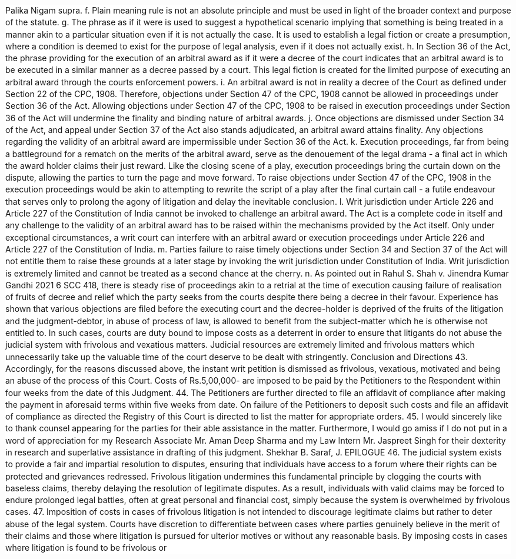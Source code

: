 Palika Nigam supra. f. Plain meaning rule is not an absolute principle and must be used in light of the broader context and purpose of the statute. g. The phrase as if it were is used to suggest a hypothetical scenario implying that something is being treated in a manner akin to a particular situation even if it is not actually the case. It is used to establish a legal fiction or create a presumption, where a condition is deemed to exist for the purpose of legal analysis, even if it does not actually exist. h. In Section 36 of the Act, the phrase providing for the execution of an arbitral award as if it were a decree of the court indicates that an arbitral award is to be executed in a similar manner as a decree passed by a court. This legal fiction is created for the limited purpose of executing an arbitral award through the courts enforcement powers. i. An arbitral award is not in reality a decree of the Court as defined under Section 22 of the CPC, 1908. Therefore, objections under Section 47 of the CPC, 1908 cannot be allowed in proceedings under Section 36 of the Act. Allowing objections under Section 47 of the CPC, 1908 to be raised in execution proceedings under Section 36 of the Act will undermine the finality and binding nature of arbitral awards. j. Once objections are dismissed under Section 34 of the Act, and appeal under Section 37 of the Act also stands adjudicated, an arbitral award attains finality. Any objections regarding the validity of an arbitral award are impermissible under Section 36 of the Act. k. Execution proceedings, far from being a battleground for a rematch on the merits of the arbitral award, serve as the denouement of the legal drama - a final act in which the award holder claims their just reward. Like the closing scene of a play, execution proceedings bring the curtain down on the dispute, allowing the parties to turn the page and move forward. To raise objections under Section 47 of the CPC, 1908 in the execution proceedings would be akin to attempting to rewrite the script of a play after the final curtain call - a futile endeavour that serves only to prolong the agony of litigation and delay the inevitable conclusion. l. Writ jurisdiction under Article 226 and Article 227 of the Constitution of India cannot be invoked to challenge an arbitral award. The Act is a complete code in itself and any challenge to the validity of an arbitral award has to be raised within the mechanisms provided by the Act itself. Only under exceptional circumstances, a writ court can interfere with an arbitral award or execution proceedings under Article 226 and Article 227 of the Constitution of India. m. Parties failure to raise timely objections under Section 34 and Section 37 of the Act will not entitle them to raise these grounds at a later stage by invoking the writ jurisdiction under Constitution of India. Writ jurisdiction is extremely limited and cannot be treated as a second chance at the cherry. n. As pointed out in Rahul S. Shah v. Jinendra Kumar Gandhi 2021 6 SCC 418, there is steady rise of proceedings akin to a retrial at the time of execution causing failure of realisation of fruits of decree and relief which the party seeks from the courts despite there being a decree in their favour. Experience has shown that various objections are filed before the executing court and the decree-holder is deprived of the fruits of the litigation and the judgment-debtor, in abuse of process of law, is allowed to benefit from the subject-matter which he is otherwise not entitled to. In such cases, courts are duty bound to impose costs as a deterrent in order to ensure that litigants do not abuse the judicial system with frivolous and vexatious matters. Judicial resources are extremely limited and frivolous matters which unnecessarily take up the valuable time of the court deserve to be dealt with stringently. Conclusion and Directions 43. Accordingly, for the reasons discussed above, the instant writ petition is dismissed as frivolous, vexatious, motivated and being an abuse of the process of this Court. Costs of Rs.5,00,000- are imposed to be paid by the Petitioners to the Respondent within four weeks from the date of this Judgment. 44. The Petitioners are further directed to file an affidavit of compliance after making the payment in aforesaid terms within five weeks from date. On failure of the Petitioners to deposit such costs and file an affidavit of compliance as directed the Registry of this Court is directed to list the matter for appropriate orders. 45. I would sincerely like to thank counsel appearing for the parties for their able assistance in the matter. Furthermore, I would go amiss if I do not put in a word of appreciation for my Research Associate Mr. Aman Deep Sharma and my Law Intern Mr. Jaspreet Singh for their dexterity in research and superlative assistance in drafting of this judgment. Shekhar B. Saraf, J. EPILOGUE 46. The judicial system exists to provide a fair and impartial resolution to disputes, ensuring that individuals have access to a forum where their rights can be protected and grievances redressed. Frivolous litigation undermines this fundamental principle by clogging the courts with baseless claims, thereby delaying the resolution of legitimate disputes. As a result, individuals with valid claims may be forced to endure prolonged legal battles, often at great personal and financial cost, simply because the system is overwhelmed by frivolous cases. 47. Imposition of costs in cases of frivolous litigation is not intended to discourage legitimate claims but rather to deter abuse of the legal system. Courts have discretion to differentiate between cases where parties genuinely believe in the merit of their claims and those where litigation is pursued for ulterior motives or without any reasonable basis. By imposing costs in cases where litigation is found to be frivolous or